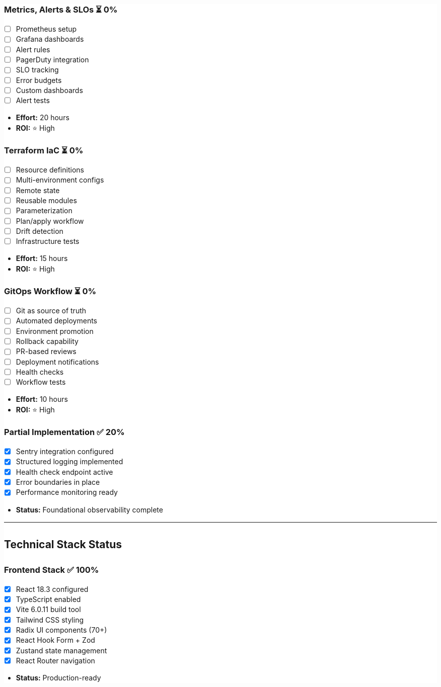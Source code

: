 ### Metrics, Alerts & SLOs ⏳ 0%
- [ ] Prometheus setup
- [ ] Grafana dashboards
- [ ] Alert rules
- [ ] PagerDuty integration
- [ ] SLO tracking
- [ ] Error budgets
- [ ] Custom dashboards
- [ ] Alert tests
- **Effort:** 20 hours
- **ROI:** ⭐ High

### Terraform IaC ⏳ 0%
- [ ] Resource definitions
- [ ] Multi-environment configs
- [ ] Remote state
- [ ] Reusable modules
- [ ] Parameterization
- [ ] Plan/apply workflow
- [ ] Drift detection
- [ ] Infrastructure tests
- **Effort:** 15 hours
- **ROI:** ⭐ High

### GitOps Workflow ⏳ 0%
- [ ] Git as source of truth
- [ ] Automated deployments
- [ ] Environment promotion
- [ ] Rollback capability
- [ ] PR-based reviews
- [ ] Deployment notifications
- [ ] Health checks
- [ ] Workflow tests
- **Effort:** 10 hours
- **ROI:** ⭐ High

### Partial Implementation ✅ 20%
- [x] Sentry integration configured
- [x] Structured logging implemented
- [x] Health check endpoint active
- [x] Error boundaries in place
- [x] Performance monitoring ready
- **Status:** Foundational observability complete

---

## Technical Stack Status

### Frontend Stack ✅ 100%
- [x] React 18.3 configured
- [x] TypeScript enabled
- [x] Vite 6.0.11 build tool
- [x] Tailwind CSS styling
- [x] Radix UI components (70+)
- [x] React Hook Form + Zod
- [x] Zustand state management
- [x] React Router navigation
- **Status:** Production-ready
